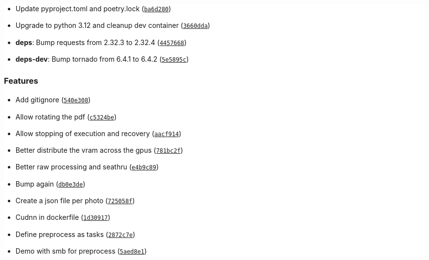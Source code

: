 - Update pyproject.toml and poetry.lock
  ([`ba6d280`](https://github.com/UCSD-E4E/fishsense-lite/commit/ba6d28099b87170361c704e8052d09516efb650f))

- Upgrade to python 3.12 and cleanup dev container
  ([`3660dda`](https://github.com/UCSD-E4E/fishsense-lite/commit/3660dda3d55712a48a2baee48495939ac0f82ac9))

- **deps**: Bump requests from 2.32.3 to 2.32.4
  ([`4457668`](https://github.com/UCSD-E4E/fishsense-lite/commit/4457668eddd1d16da89c7df24b77ecbe8caa2362))

- **deps-dev**: Bump tornado from 6.4.1 to 6.4.2
  ([`5e5895c`](https://github.com/UCSD-E4E/fishsense-lite/commit/5e5895c66d4720ce9228559e6c6bcdb8487c5c34))

### Features

- Add gitignore
  ([`540e308`](https://github.com/UCSD-E4E/fishsense-lite/commit/540e3087998542dcd3fcb44c4e91c67c938c5730))

- Allow rotating the pdf
  ([`c5324be`](https://github.com/UCSD-E4E/fishsense-lite/commit/c5324be0e9787d6445c35bdd9bf04f70c5b4c00b))

- Allow stopping of execution and recovery
  ([`aacf914`](https://github.com/UCSD-E4E/fishsense-lite/commit/aacf914ea8f1a0c2f96b2b0d95efc33e336ef746))

- Better distribute the vram across the gpus
  ([`781bc2f`](https://github.com/UCSD-E4E/fishsense-lite/commit/781bc2f7f12b1471f5fc3b426a1ef6b8baf94967))

- Better raw processing and seathru
  ([`e4b9c89`](https://github.com/UCSD-E4E/fishsense-lite/commit/e4b9c89059e4f5b03f17a824969d28c26f09a61f))

- Bump again
  ([`db0e3de`](https://github.com/UCSD-E4E/fishsense-lite/commit/db0e3de0f45b7edea17a28684f3d72ca27d6f704))

- Create a json file per photo
  ([`725058f`](https://github.com/UCSD-E4E/fishsense-lite/commit/725058f795a5ea8c866078c91e399d7680a28d53))

- Cudnn in dockerfile
  ([`1d30917`](https://github.com/UCSD-E4E/fishsense-lite/commit/1d309171cb89995570df82e83de85412e365e545))

- Define preprocess as tasks
  ([`2872c7e`](https://github.com/UCSD-E4E/fishsense-lite/commit/2872c7e79ca58b7518bb32a63046085581a45c42))

- Demo with smb for preprocess
  ([`5aed8e1`](https://github.com/UCSD-E4E/fishsense-lite/commit/5aed8e15c2fcafb4570202e9f1b4b754b2f851c6))
